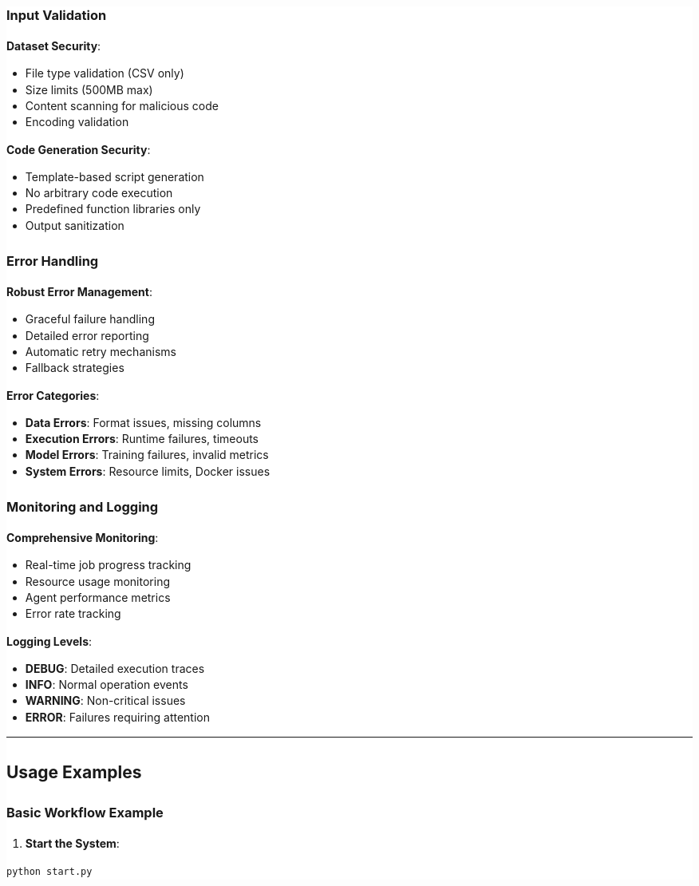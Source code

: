 ### Input Validation

**Dataset Security**:
- File type validation (CSV only)
- Size limits (500MB max)
- Content scanning for malicious code
- Encoding validation

**Code Generation Security**:
- Template-based script generation
- No arbitrary code execution
- Predefined function libraries only
- Output sanitization

### Error Handling

**Robust Error Management**:
- Graceful failure handling
- Detailed error reporting
- Automatic retry mechanisms
- Fallback strategies

**Error Categories**:
- **Data Errors**: Format issues, missing columns
- **Execution Errors**: Runtime failures, timeouts
- **Model Errors**: Training failures, invalid metrics
- **System Errors**: Resource limits, Docker issues

### Monitoring and Logging

**Comprehensive Monitoring**:
- Real-time job progress tracking
- Resource usage monitoring
- Agent performance metrics
- Error rate tracking

**Logging Levels**:
- **DEBUG**: Detailed execution traces
- **INFO**: Normal operation events
- **WARNING**: Non-critical issues
- **ERROR**: Failures requiring attention

---

## Usage Examples

### Basic Workflow Example

1. **Start the System**:
```bash
python start.py
```
